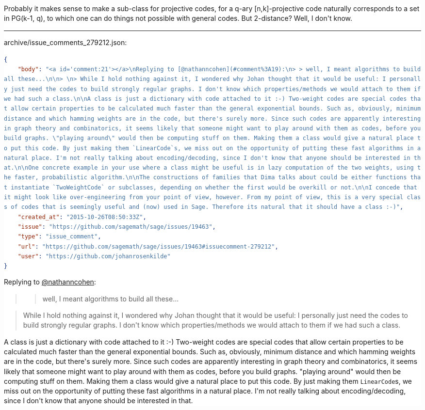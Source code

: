 <a id='comment:20'></a>
Probably it makes sense to make a sub-class for projective codes, for a q-ary [n,k]-projective code naturally corresponds to a set in PG(k-1, q), to which one can do things not possible with general codes. But 2-distance? Well, I don't know.



---

archive/issue_comments_279212.json:
```json
{
    "body": "<a id='comment:21'></a>\nReplying to [@nathanncohen](#comment%3A19):\n> > well, I meant algorithms to build all these...\n\n> \n> While I hold nothing against it, I wondered why Johan thought that it would be useful: I personally just need the codes to build strongly regular graphs. I don't know which properties/methods we would attach to them if we had such a class.\n\nA class is just a dictionary with code attached to it :-) Two-weight codes are special codes that allow certain properties to be calculated much faster than the general exponential bounds. Such as, obviously, minimum distance and which hamming weights are in the code, but there's surely more. Since such codes are apparently interesting in graph theory and combinatorics, it seems likely that someone might want to play around with them as codes, before you build graphs. \"playing around\" would then be computing stuff on them. Making them a class would give a natural place to put this code. By just making them `LinearCode`s, we miss out on the opportunity of putting these fast algorithms in a natural place. I'm not really talking about encoding/decoding, since I don't know that anyone should be interested in that.\n\nOne concrete example in your use where a class might be useful is in lazy computation of the two weights, using the faster, probabilistic algorithm.\n\nThe constructions of families that Dima talks about could be either functions that instantiate `TwoWeightCode` or subclasses, depending on whether the first would be overkill or not.\n\nI concede that it might look like over-engineering from your point of view, however. From my point of view, this is a very special class of codes that is seemingly useful and (now) used in Sage. Therefore its natural that it should have a class :-)",
    "created_at": "2015-10-26T08:50:33Z",
    "issue": "https://github.com/sagemath/sage/issues/19463",
    "type": "issue_comment",
    "url": "https://github.com/sagemath/sage/issues/19463#issuecomment-279212",
    "user": "https://github.com/johanrosenkilde"
}
```

<a id='comment:21'></a>
Replying to [@nathanncohen](#comment%3A19):
> > well, I meant algorithms to build all these...

> 
> While I hold nothing against it, I wondered why Johan thought that it would be useful: I personally just need the codes to build strongly regular graphs. I don't know which properties/methods we would attach to them if we had such a class.

A class is just a dictionary with code attached to it :-) Two-weight codes are special codes that allow certain properties to be calculated much faster than the general exponential bounds. Such as, obviously, minimum distance and which hamming weights are in the code, but there's surely more. Since such codes are apparently interesting in graph theory and combinatorics, it seems likely that someone might want to play around with them as codes, before you build graphs. "playing around" would then be computing stuff on them. Making them a class would give a natural place to put this code. By just making them `LinearCode`s, we miss out on the opportunity of putting these fast algorithms in a natural place. I'm not really talking about encoding/decoding, since I don't know that anyone should be interested in that.
